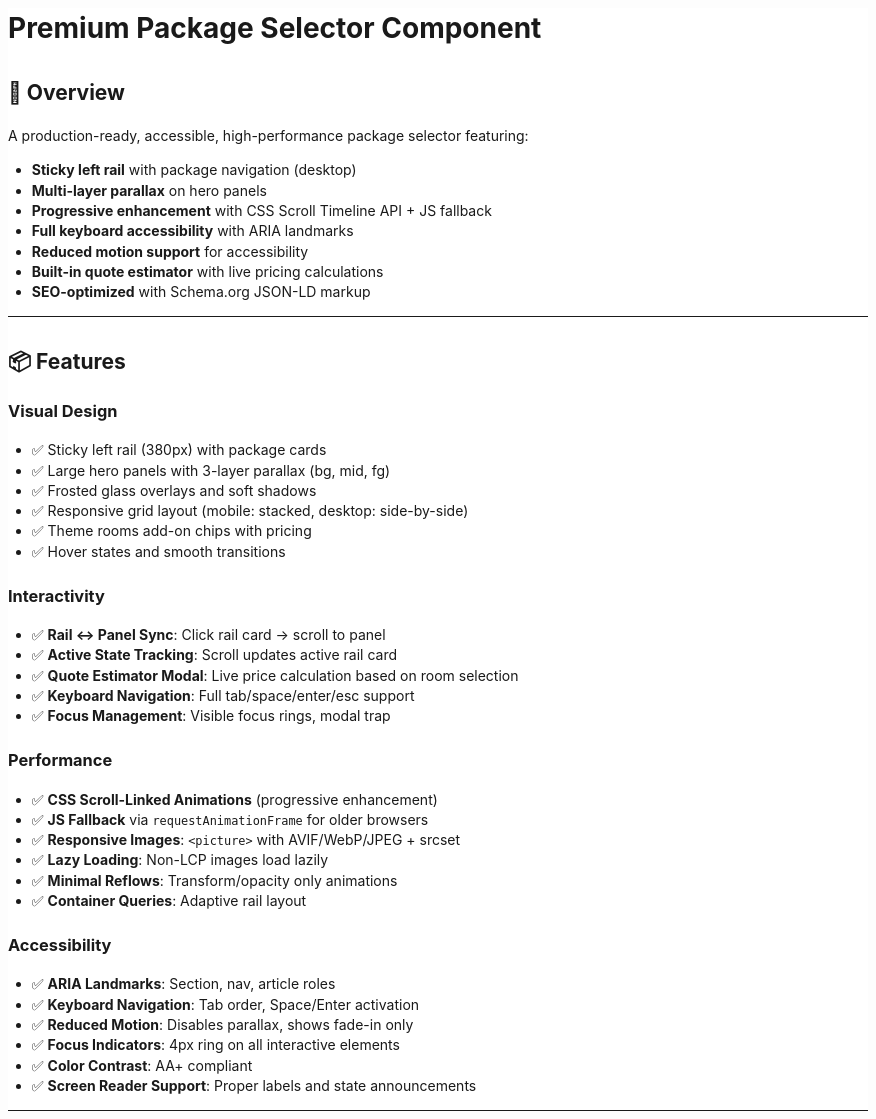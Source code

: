 # Premium Package Selector Component

## 🎯 Overview

A production-ready, accessible, high-performance package selector featuring:
- **Sticky left rail** with package navigation (desktop)
- **Multi-layer parallax** on hero panels
- **Progressive enhancement** with CSS Scroll Timeline API + JS fallback
- **Full keyboard accessibility** with ARIA landmarks
- **Reduced motion support** for accessibility
- **Built-in quote estimator** with live pricing calculations
- **SEO-optimized** with Schema.org JSON-LD markup

---

## 📦 Features

### Visual Design
- ✅ Sticky left rail (380px) with package cards
- ✅ Large hero panels with 3-layer parallax (bg, mid, fg)
- ✅ Frosted glass overlays and soft shadows
- ✅ Responsive grid layout (mobile: stacked, desktop: side-by-side)
- ✅ Theme rooms add-on chips with pricing
- ✅ Hover states and smooth transitions

### Interactivity
- ✅ **Rail ↔ Panel Sync**: Click rail card → scroll to panel
- ✅ **Active State Tracking**: Scroll updates active rail card
- ✅ **Quote Estimator Modal**: Live price calculation based on room selection
- ✅ **Keyboard Navigation**: Full tab/space/enter/esc support
- ✅ **Focus Management**: Visible focus rings, modal trap

### Performance
- ✅ **CSS Scroll-Linked Animations** (progressive enhancement)
- ✅ **JS Fallback** via `requestAnimationFrame` for older browsers
- ✅ **Responsive Images**: `<picture>` with AVIF/WebP/JPEG + srcset
- ✅ **Lazy Loading**: Non-LCP images load lazily
- ✅ **Minimal Reflows**: Transform/opacity only animations
- ✅ **Container Queries**: Adaptive rail layout

### Accessibility
- ✅ **ARIA Landmarks**: Section, nav, article roles
- ✅ **Keyboard Navigation**: Tab order, Space/Enter activation
- ✅ **Reduced Motion**: Disables parallax, shows fade-in only
- ✅ **Focus Indicators**: 4px ring on all interactive elements
- ✅ **Color Contrast**: AA+ compliant
- ✅ **Screen Reader Support**: Proper labels and state announcements

---